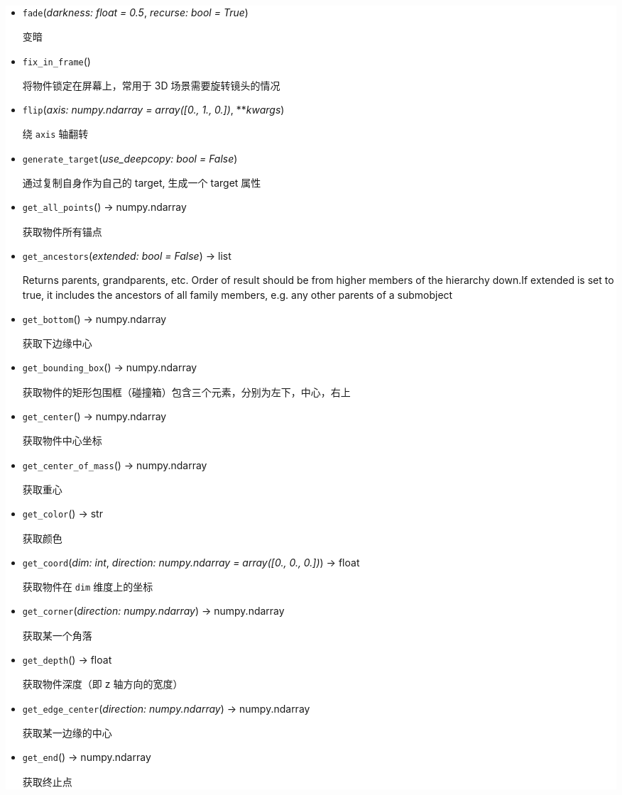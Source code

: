 - `fade`(*darkness: float = 0.5*, *recurse: bool = True*)

    变暗

- `fix_in_frame`()

    将物件锁定在屏幕上，常用于 3D 场景需要旋转镜头的情况

- `flip`(*axis: numpy.ndarray = array([0., 1., 0.])*, ***kwargs*)

    绕 `axis` 轴翻转

- `generate_target`(*use_deepcopy: bool = False*)

    通过复制自身作为自己的 target, 生成一个 target 属性

- `get_all_points`() → numpy.ndarray

    获取物件所有锚点

- `get_ancestors`(*extended: bool = False*) → list

    Returns parents, grandparents, etc. Order of result should be from higher members of the hierarchy down.If extended is set to true, it includes the ancestors of all family members, e.g. any other parents of a submobject

- `get_bottom`() → numpy.ndarray

    获取下边缘中心

- `get_bounding_box`() → numpy.ndarray

    获取物件的矩形包围框（碰撞箱）包含三个元素，分别为左下，中心，右上

- `get_center`() → numpy.ndarray

    获取物件中心坐标

- `get_center_of_mass`() → numpy.ndarray

    获取重心

- `get_color`() → str

    获取颜色

- `get_coord`(*dim: int*, *direction: numpy.ndarray = array([0., 0., 0.])*) → float

    获取物件在 `dim` 维度上的坐标

- `get_corner`(*direction: numpy.ndarray*) → numpy.ndarray

    获取某一个角落

- `get_depth`() → float

    获取物件深度（即 z 轴方向的宽度）

- `get_edge_center`(*direction: numpy.ndarray*) → numpy.ndarray

    获取某一边缘的中心

- `get_end`() → numpy.ndarray

    获取终止点
